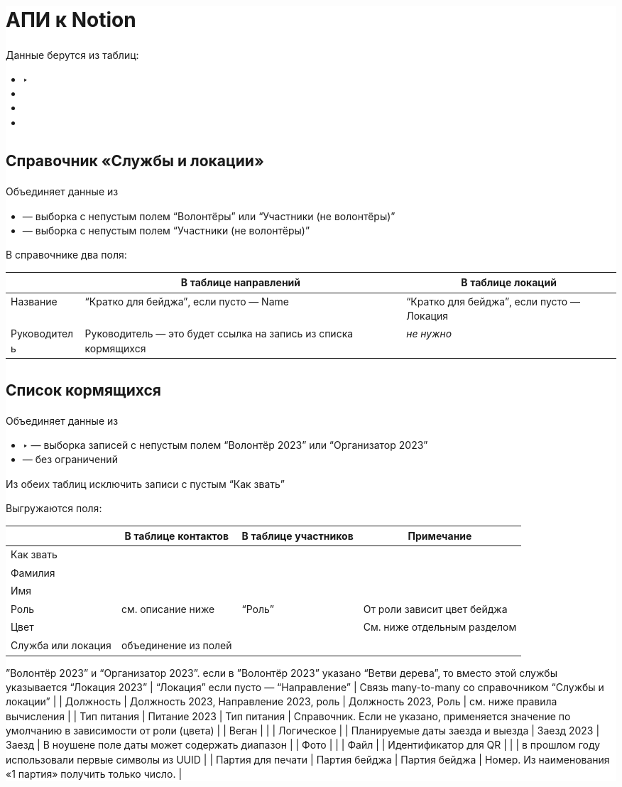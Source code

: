 # АПИ к Notion

Данные берутся из таблиц:

- ‣
- [](https://www.notion.so/a74526e5620f4260b3bbd3b5e4c62b53?pvs=21)
- [](https://www.notion.so/52a27195784548828acf94b4024a9b29?pvs=21)
- [](https://www.notion.so/ea246f2445574f2c8815036b3f4cf12b?pvs=21)

## Справочник «Службы и локации»

Объединяет данные из

- [](https://www.notion.so/52a27195784548828acf94b4024a9b29?pvs=21) — выборка с непустым полем “Волонтёры” или “Участники (не волонтёры)”
- [](https://www.notion.so/ea246f2445574f2c8815036b3f4cf12b?pvs=21) — выборка с непустым полем “Участники (не волонтёры)”

В справочнике два поля:

|  | В таблице направлений | В таблице локаций |
| --- | --- | --- |
| Название | “Кратко для бейджа”, если пусто — Name | “Кратко для бейджа”, если пусто — Локация |
| Руководитель | Руководитель — это будет ссылка на запись из списка кормящихся | *не нужно* |

## Список кормящихся

Объединяет данные из

- ‣ — выборка записей с непустым полем “Волонтёр 2023” или “Организатор 2023”
- [](https://www.notion.so/a74526e5620f4260b3bbd3b5e4c62b53?pvs=21) — без ограничений

Из обеих таблиц исключить записи с пустым “Как звать”

Выгружаются поля:

 

|  | В таблице контактов | В таблице участников | Примечание |
| --- | --- | --- | --- |
| Как звать |  |  |  |
| Фамилия |  |  |  |
| Имя |  |  |  |
| Роль | см. описание ниже | “Роль” | От роли зависит цвет бейджа |
| Цвет |  |  | См. ниже отдельным разделом |
| Служба или локация | объединение из полей
”Волонтёр 2023” и “Организатор 2023”.
если в ”Волонтёр 2023” указано “Ветви дерева”, то вместо этой службы указывается “Локация 2023” | “Локация” если пусто — “Направление” | Связь many-to-many со справочником “Службы и локации” |
| Должность | Должность 2023, Направление 2023, роль | Должность 2023, Роль | см. ниже правила вычисления |
| Тип питания | Питание 2023 | Тип питания | Справочник. Если не указано, применяется значение по умолчанию в зависимости от роли (цвета) |
| Веган |  |  | Логическое |
| Планируемые даты заезда и выезда | Заезд 2023 | Заезд | В ноушене поле даты может содержать диапазон |
| Фото |  |  | Файл |
| Идентификатор для QR |  |  | в прошлом году использовали первые символы из UUID |
| Партия для печати | Партия бейджа | Партия бейджа | Номер. Из наименования «1 партия» получить только число. |